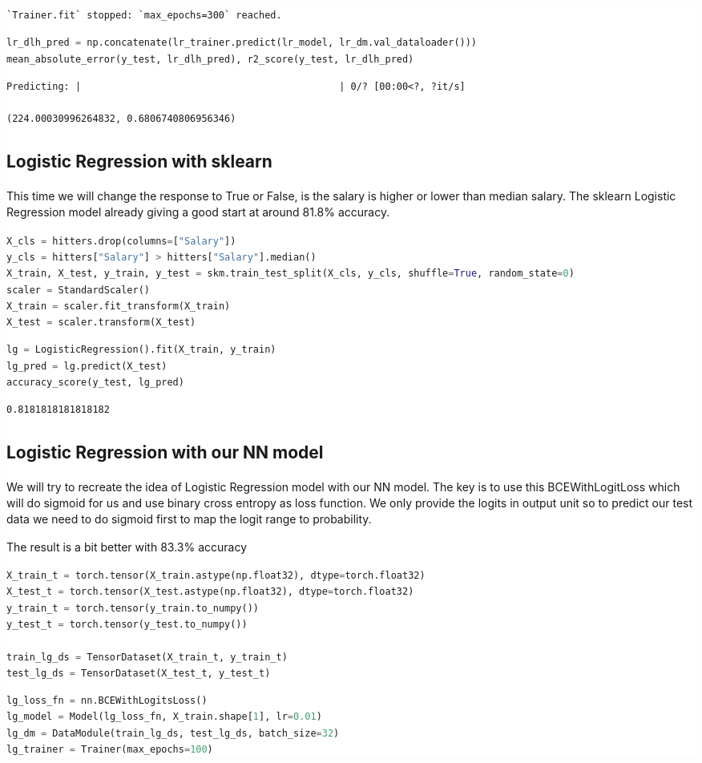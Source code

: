     `Trainer.fit` stopped: `max_epochs=300` reached.

```python
lr_dlh_pred = np.concatenate(lr_trainer.predict(lr_model, lr_dm.val_dataloader()))
mean_absolute_error(y_test, lr_dlh_pred), r2_score(y_test, lr_dlh_pred)
```

    Predicting: |                                             | 0/? [00:00<?, ?it/s]

    (224.00030996264832, 0.6806740806956346)

## Logistic Regression with sklearn
This time we will change the response to True or False, is the salary is higher or lower than median salary. The sklearn Logistic Regression model already giving a good start at around 81.8% accuracy.

```python
X_cls = hitters.drop(columns=["Salary"])
y_cls = hitters["Salary"] > hitters["Salary"].median()
X_train, X_test, y_train, y_test = skm.train_test_split(X_cls, y_cls, shuffle=True, random_state=0)
scaler = StandardScaler()
X_train = scaler.fit_transform(X_train)
X_test = scaler.transform(X_test)
```

```python
lg = LogisticRegression().fit(X_train, y_train)
lg_pred = lg.predict(X_test)
accuracy_score(y_test, lg_pred)
```

    0.8181818181818182

## Logistic Regression with our NN model
We will try to recreate the idea of Logistic Regression model with our NN model. The key is to use this BCEWithLogitLoss which will do sigmoid for us and use binary cross entropy as loss function. We only provide the logits in output unit so to predict our test data we need to do sigmoid first to map the logit range to probability.

The result is a bit better with 83.3% accuracy

```python
X_train_t = torch.tensor(X_train.astype(np.float32), dtype=torch.float32)
X_test_t = torch.tensor(X_test.astype(np.float32), dtype=torch.float32)
y_train_t = torch.tensor(y_train.to_numpy())
y_test_t = torch.tensor(y_test.to_numpy())

train_lg_ds = TensorDataset(X_train_t, y_train_t)
test_lg_ds = TensorDataset(X_test_t, y_test_t)
```

```python
lg_loss_fn = nn.BCEWithLogitsLoss()
lg_model = Model(lg_loss_fn, X_train.shape[1], lr=0.01)
lg_dm = DataModule(train_lg_ds, test_lg_ds, batch_size=32)
lg_trainer = Trainer(max_epochs=100)
```

